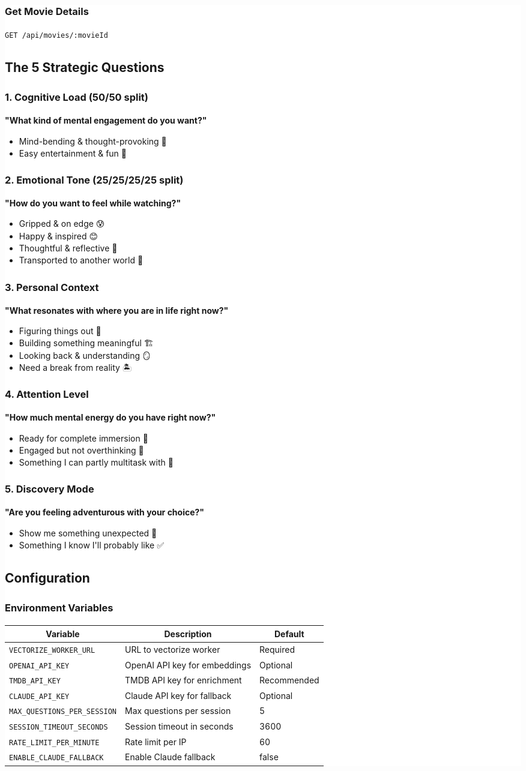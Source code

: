 ### Get Movie Details
```http
GET /api/movies/:movieId
```

## The 5 Strategic Questions

### 1. Cognitive Load (50/50 split)
**"What kind of mental engagement do you want?"**
- Mind-bending & thought-provoking 🧠
- Easy entertainment & fun 🍿

### 2. Emotional Tone (25/25/25/25 split)
**"How do you want to feel while watching?"**
- Gripped & on edge 😰
- Happy & inspired 😊
- Thoughtful & reflective 🤔
- Transported to another world 🌟

### 3. Personal Context
**"What resonates with where you are in life right now?"**
- Figuring things out 🧭
- Building something meaningful 🏗️
- Looking back & understanding 🪞
- Need a break from reality 🏝️

### 4. Attention Level
**"How much mental energy do you have right now?"**
- Ready for complete immersion 🎯
- Engaged but not overthinking 👀
- Something I can partly multitask with 📱

### 5. Discovery Mode
**"Are you feeling adventurous with your choice?"**
- Show me something unexpected 🎲
- Something I know I'll probably like ✅

## Configuration

### Environment Variables

| Variable | Description | Default |
|----------|-------------|---------|
| `VECTORIZE_WORKER_URL` | URL to vectorize worker | Required |
| `OPENAI_API_KEY` | OpenAI API key for embeddings | Optional |
| `TMDB_API_KEY` | TMDB API key for enrichment | Recommended |
| `CLAUDE_API_KEY` | Claude API key for fallback | Optional |
| `MAX_QUESTIONS_PER_SESSION` | Max questions per session | 5 |
| `SESSION_TIMEOUT_SECONDS` | Session timeout in seconds | 3600 |
| `RATE_LIMIT_PER_MINUTE` | Rate limit per IP | 60 |
| `ENABLE_CLAUDE_FALLBACK` | Enable Claude fallback | false |
